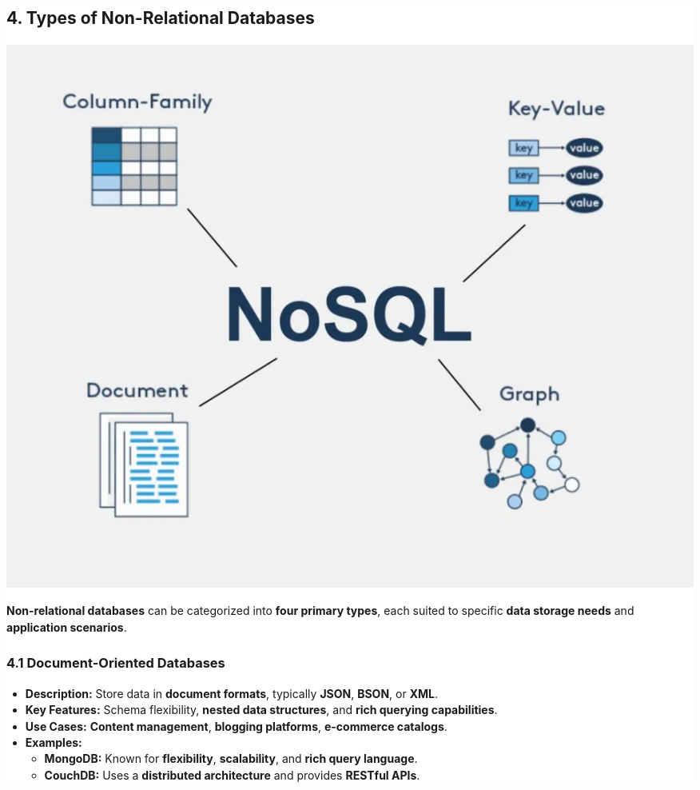 
## **4. Types of Non-Relational Databases**


![alt text](image-4.png)


**Non-relational databases** can be categorized into **four primary types**, each suited to specific **data storage needs** and **application scenarios**.

### **4.1 Document-Oriented Databases**

- **Description:** Store data in **document formats**, typically **JSON**, **BSON**, or **XML**.
- **Key Features:** Schema flexibility, **nested data structures**, and **rich querying capabilities**.
- **Use Cases:** **Content management**, **blogging platforms**, **e-commerce catalogs**.
- **Examples:** 
  - **MongoDB:** Known for **flexibility**, **scalability**, and **rich query language**.
  - **CouchDB:** Uses a **distributed architecture** and provides **RESTful APIs**.
